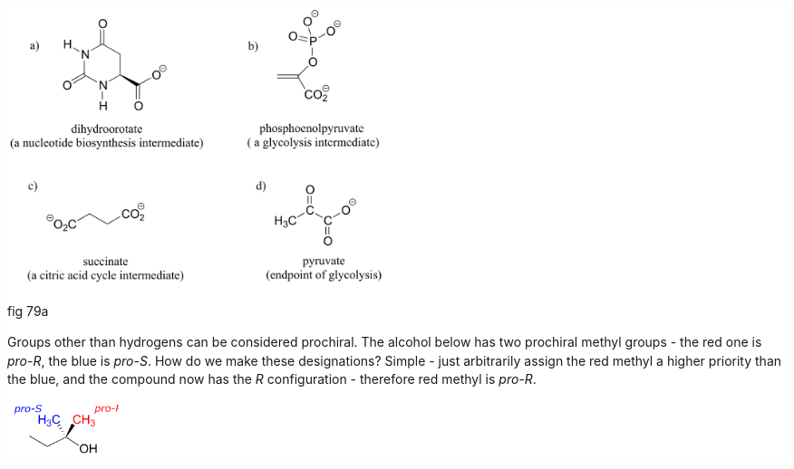 <img src="media/image343.png"
style="width:4.33333in;height:3.19444in" />

fig 79a

Groups other than hydrogens can be considered prochiral. The alcohol
below has two prochiral methyl groups - the red one is *pro-R*, the blue
is *pro-S*. How do we make these designations? Simple - just arbitrarily
assign the red methyl a higher priority than the blue, and the compound
now has the *R* configuration - therefore red methyl is *pro-R*.

<img src="media/image344.png"
style="width:1.27778in;height:0.63889in" />
